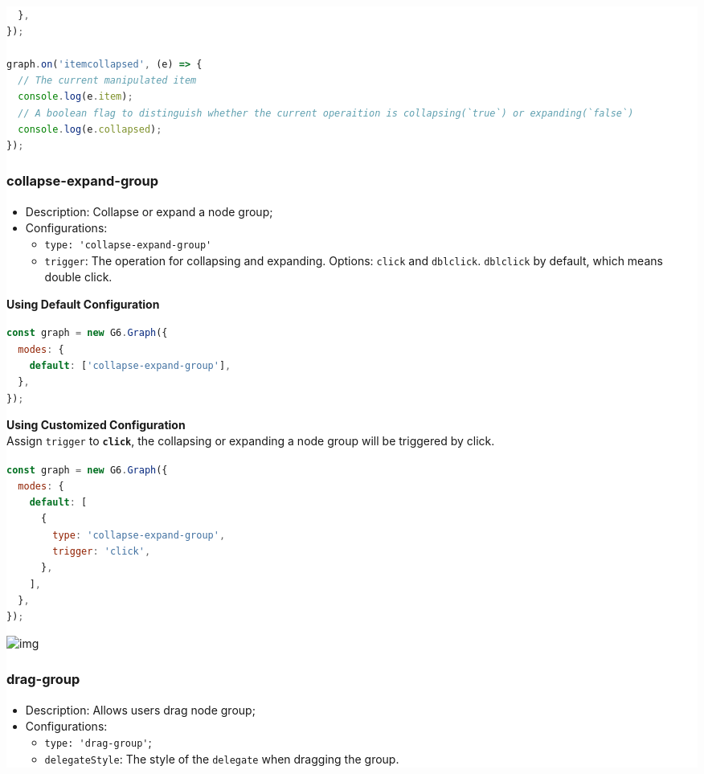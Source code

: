 ```javascript
  },
});

graph.on('itemcollapsed', (e) => {
  // The current manipulated item
  console.log(e.item);
  // A boolean flag to distinguish whether the current operaition is collapsing(`true`) or expanding(`false`)
  console.log(e.collapsed);
});
```

### collapse-expand-group

- Description: Collapse or expand a node group;
- Configurations:
  - `type: 'collapse-expand-group'`
  - `trigger`: The operation for collapsing and expanding. Options: `click` and `dblclick`. `dblclick` by default, which means double click.

**Using Default Configuration**

```javascript
const graph = new G6.Graph({
  modes: {
    default: ['collapse-expand-group'],
  },
});
```

**Using Customized Configuration**<br />Assign `trigger` to **`click`**, the collapsing or expanding a node group will be triggered by click.

```javascript
const graph = new G6.Graph({
  modes: {
    default: [
      {
        type: 'collapse-expand-group',
        trigger: 'click',
      },
    ],
  },
});
```

<img src='https://gw.alipayobjects.com/mdn/rms_f8c6a0/afts/img/A*znCaS48_BpgAAAAAAAAAAABkARQnAQ' width=400 alt='img'/>

### drag-group

- Description: Allows users drag node group;
- Configurations:
  - `type: 'drag-group'`;
  - `delegateStyle`: The style of the `delegate` when dragging the group.
